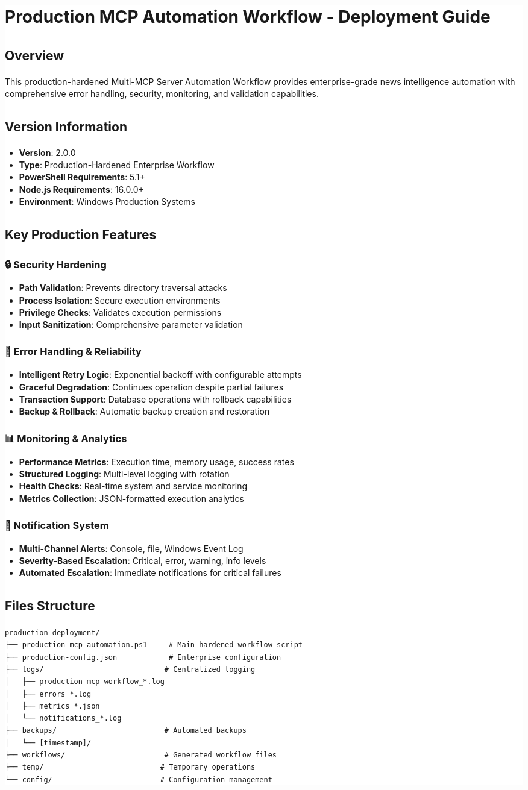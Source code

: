 # Production MCP Automation Workflow - Deployment Guide

## Overview

This production-hardened Multi-MCP Server Automation Workflow provides enterprise-grade news intelligence automation with comprehensive error handling, security, monitoring, and validation capabilities.

## Version Information

- **Version**: 2.0.0
- **Type**: Production-Hardened Enterprise Workflow
- **PowerShell Requirements**: 5.1+
- **Node.js Requirements**: 16.0.0+
- **Environment**: Windows Production Systems

## Key Production Features

### 🔒 Security Hardening

- **Path Validation**: Prevents directory traversal attacks
- **Process Isolation**: Secure execution environments
- **Privilege Checks**: Validates execution permissions
- **Input Sanitization**: Comprehensive parameter validation

### 🔄 Error Handling & Reliability

- **Intelligent Retry Logic**: Exponential backoff with configurable attempts
- **Graceful Degradation**: Continues operation despite partial failures
- **Transaction Support**: Database operations with rollback capabilities
- **Backup & Rollback**: Automatic backup creation and restoration

### 📊 Monitoring & Analytics

- **Performance Metrics**: Execution time, memory usage, success rates
- **Structured Logging**: Multi-level logging with rotation
- **Health Checks**: Real-time system and service monitoring
- **Metrics Collection**: JSON-formatted execution analytics

### 🚨 Notification System

- **Multi-Channel Alerts**: Console, file, Windows Event Log
- **Severity-Based Escalation**: Critical, error, warning, info levels
- **Automated Escalation**: Immediate notifications for critical failures

## Files Structure

```text
production-deployment/
├── production-mcp-automation.ps1     # Main hardened workflow script
├── production-config.json            # Enterprise configuration
├── logs/                            # Centralized logging
│   ├── production-mcp-workflow_*.log
│   ├── errors_*.log
│   ├── metrics_*.json
│   └── notifications_*.log
├── backups/                         # Automated backups
│   └── [timestamp]/
├── workflows/                       # Generated workflow files
├── temp/                           # Temporary operations
└── config/                         # Configuration management
```